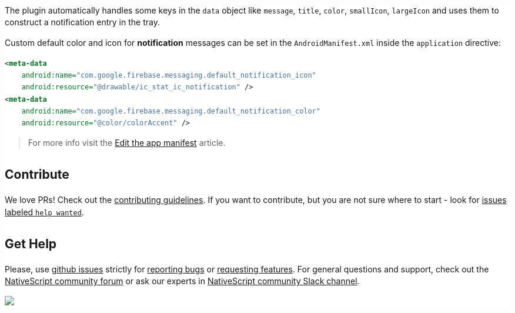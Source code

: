 The plugin automatically handles some keys in the `data` object like `message`, `title`, `color`, `smallIcon`, `largeIcon` and uses them to construct a notification entry in the tray.

Custom default color and icon for **notification** messages can be set in the `AndroidManifest.xml` inside the `application` directive:
```XML
<meta-data
    android:name="com.google.firebase.messaging.default_notification_icon"
    android:resource="@drawable/ic_stat_ic_notification" />
<meta-data
    android:name="com.google.firebase.messaging.default_notification_color"
    android:resource="@color/colorAccent" />
```
> For more info visit the [Edit the app manifest](https://firebase.google.com/docs/cloud-messaging/android/topic-messaging#edit-the-app-manifest) article.


## Contribute
We love PRs! Check out the [contributing guidelines](CONTRIBUTING.md). If you want to contribute, but you are not sure where to start - look for [issues labeled `help wanted`](https://github.com/NativeScript/push-plugin/issues?q=is%3Aopen+is%3Aissue+label%3A%22help+wanted%22).

## Get Help 
Please, use [github issues](https://github.com/NativeScript/push-plugin/issues) strictly for [reporting bugs](CONTRIBUTING.md#reporting-bugs) or [requesting features](CONTRIBUTING.md#requesting-new-features). For general questions and support, check out the [NativeScript community forum](https://discourse.nativescript.org/) or ask our experts in [NativeScript community Slack channel](http://developer.telerik.com/wp-login.php?action=slack-invitation).

![](https://ga-beacon.appspot.com/UA-111455-24/nativescript/push-plugin?pixel)
